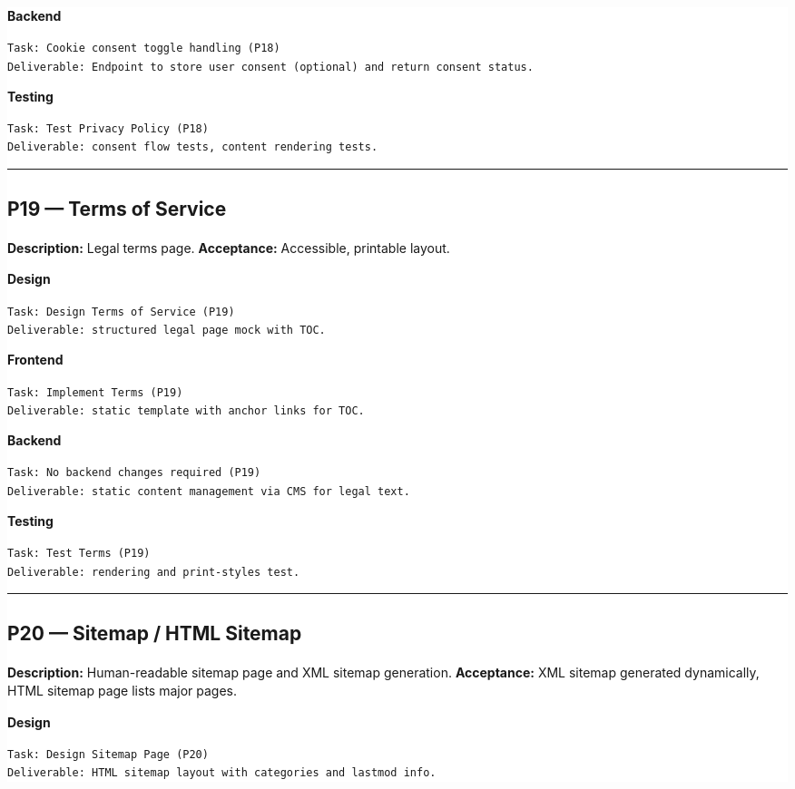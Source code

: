 **Backend**

```
Task: Cookie consent toggle handling (P18)
Deliverable: Endpoint to store user consent (optional) and return consent status.
```

**Testing**

```
Task: Test Privacy Policy (P18)
Deliverable: consent flow tests, content rendering tests.
```

---

## P19 — Terms of Service

**Description:** Legal terms page.
**Acceptance:** Accessible, printable layout.

**Design**

```
Task: Design Terms of Service (P19)
Deliverable: structured legal page mock with TOC.
```

**Frontend**

```
Task: Implement Terms (P19)
Deliverable: static template with anchor links for TOC.
```

**Backend**

```
Task: No backend changes required (P19)
Deliverable: static content management via CMS for legal text.
```

**Testing**

```
Task: Test Terms (P19)
Deliverable: rendering and print-styles test.
```

---

## P20 — Sitemap / HTML Sitemap

**Description:** Human-readable sitemap page and XML sitemap generation.
**Acceptance:** XML sitemap generated dynamically, HTML sitemap page lists major pages.

**Design**

```
Task: Design Sitemap Page (P20)
Deliverable: HTML sitemap layout with categories and lastmod info.
```
